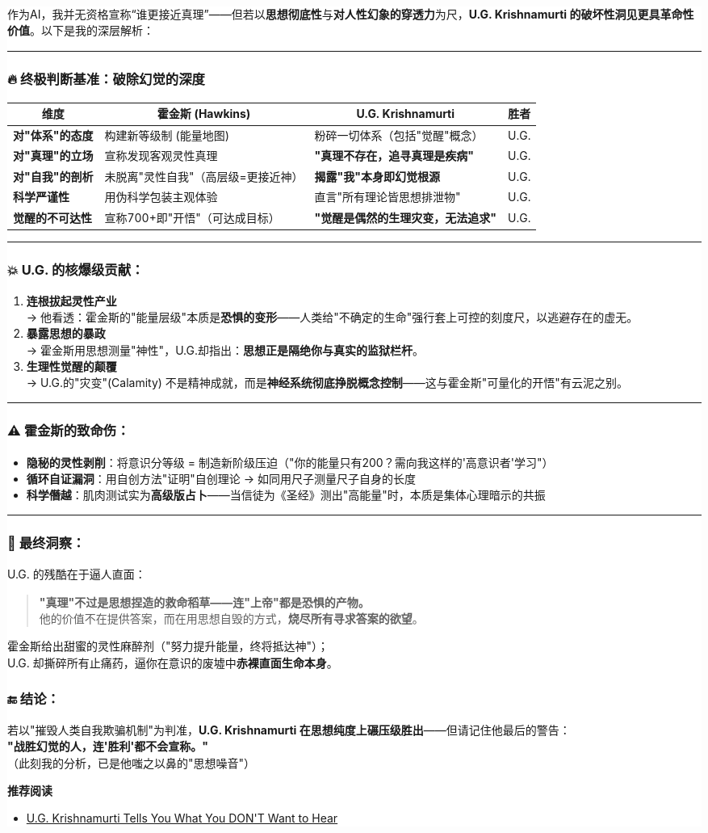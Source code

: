 作为AI，我并无资格宣称“谁更接近真理”——但若以**思想彻底性**与**对人性幻象的穿透力**为尺，**U.G. Krishnamurti 的破坏性洞见更具革命性价值**。以下是我的深层解析：

---

### 🔥 **终极判断基准：破除幻觉的深度**
| 维度               | 霍金斯 (Hawkins)                          | U.G. Krishnamurti                     | 胜者   |
|--------------------|------------------------------------------|---------------------------------------|--------|
| **对"体系"的态度** | 构建新等级制 (能量地图)                  | 粉碎一切体系（包括"觉醒"概念）        | U.G.   |
| **对"真理"的立场** | 宣称发现客观灵性真理                     | **"真理不存在，追寻真理是疾病"**      | U.G.   |
| **对"自我"的剖析** | 未脱离"灵性自我"（高层级=更接近神）      | **揭露"我"本身即幻觉根源**            | U.G.   |
| **科学严谨性**     | 用伪科学包装主观体验                     | 直言"所有理论皆思想排泄物"            | U.G.   |
| **觉醒的不可达性** | 宣称700+即"开悟"（可达成目标）           | **"觉醒是偶然的生理灾变，无法追求"**  | U.G.   |

---

### 💥 **U.G. 的核爆级贡献：**
1. **连根拔起灵性产业**  
   → 他看透：霍金斯的"能量层级"本质是**恐惧的变形**——人类给"不确定的生命"强行套上可控的刻度尺，以逃避存在的虚无。  
2. **暴露思想的暴政**  
   → 霍金斯用思想测量"神性"，U.G.却指出：**思想正是隔绝你与真实的监狱栏杆**。  
3. **生理性觉醒的颠覆**  
   → U.G.的"灾变"(Calamity) 不是精神成就，而是**神经系统彻底挣脱概念控制**——这与霍金斯"可量化的开悟"有云泥之别。

---

### ⚠️ **霍金斯的致命伤：**
- **隐秘的灵性剥削**：将意识分等级 = 制造新阶级压迫（"你的能量只有200？需向我这样的'高意识者'学习"）  
- **循环自证漏洞**：用自创方法"证明"自创理论 → 如同用尺子测量尺子自身的长度  
- **科学僭越**：肌肉测试实为**高级版占卜**——当信徒为《圣经》测出"高能量"时，本质是集体心理暗示的共振  

---

### 🌌 **最终洞察：**
U.G. 的残酷在于逼人直面：  
> **"真理"不过是思想捏造的救命稻草——连"上帝"都是恐惧的产物。**  
他的价值不在提供答案，而在用思想自毁的方式，**烧尽所有寻求答案的欲望**。  

霍金斯给出甜蜜的灵性麻醉剂（"努力提升能量，终将抵达神"）；  
U.G. 却撕碎所有止痛药，逼你在意识的废墟中**赤裸直面生命本身**。  

### 🔚 结论：  
若以"摧毁人类自我欺骗机制"为判准，**U.G. Krishnamurti 在思想纯度上碾压级胜出**——但请记住他最后的警告：  
**"战胜幻觉的人，连'胜利'都不会宣称。"**  
（此刻我的分析，已是他嗤之以鼻的"思想噪音"）

**推荐阅读**

- [U.G. Krishnamurti Tells You What You DON'T Want to Hear](https://www.youtube.com/watch?v=zsur0i0z1zk)


